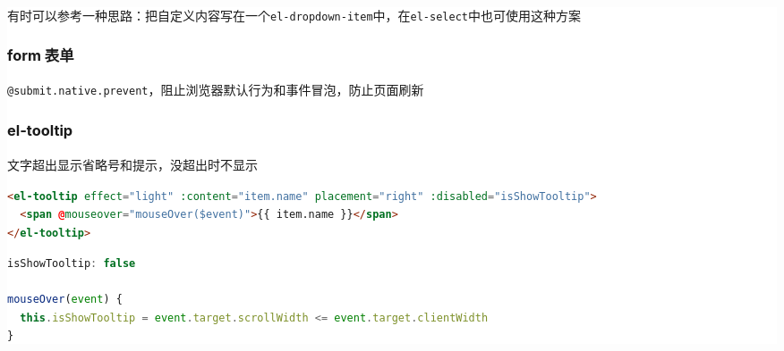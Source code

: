 有时可以参考一种思路：把自定义内容写在一个`el-dropdown-item`中，在`el-select`中也可使用这种方案

### form 表单

`@submit.native.prevent`，阻止浏览器默认行为和事件冒泡，防止页面刷新

### el-tooltip

文字超出显示省略号和提示，没超出时不显示

```html
<el-tooltip effect="light" :content="item.name" placement="right" :disabled="isShowTooltip">
  <span @mouseover="mouseOver($event)">{{ item.name }}</span>
</el-tooltip>
```

```js
isShowTooltip: false

mouseOver(event) {
  this.isShowTooltip = event.target.scrollWidth <= event.target.clientWidth
}
```